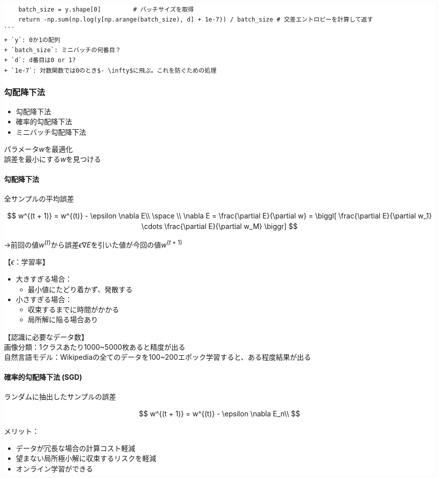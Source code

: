         batch_size = y.shape[0]         # バッチサイズを取得
        return -np.sum(np.log(y[np.arange(batch_size), d] + 1e-7)) / batch_size # 交差エントロピーを計算して返す
    ```
    + `y`: 0か1の配列
    + `batch_size`: ミニバッチの何番目？
    + `d`: d番目は0 or 1?
    + `1e-7`: 対数関数では0のとき$- \infty$に飛ぶ。これを防ぐための処理  

### 勾配降下法

+ 勾配降下法
+ 確率的勾配降下法
+ ミニバッチ勾配降下法

パラメータ$w$を最適化  
誤差を最小にする$w$を見つける  

#### 勾配降下法  

全サンプルの平均誤差  

$$
    w^{(t + 1)} = w^{(t)} - \epsilon \nabla E\\  
    \space \\  
    \nabla E = \frac{\partial E}{\partial w} = 
    \biggl[
        \frac{\partial E}{\partial w_1} \cdots \frac{\partial E}{\partial w_M}
    \biggr]
$$

→前回の値$w^{(t)}$から誤差$\epsilon \nabla E$を引いた値が今回の値$w^{(t + 1)}$  

【$\epsilon$：学習率】  
+ 大きすぎる場合：
    + 最小値にたどり着かず、発散する
+ 小さすぎる場合：
    + 収束するまでに時間がかかる
    + 局所解に陥る場合あり

【認識に必要なデータ数】  
画像分類：1クラスあたり1000~5000枚あると精度が出る  
自然言語モデル：Wikipediaの全てのデータを100~200エポック学習すると、ある程度結果が出る

#### 確率的勾配降下法 (SGD)

ランダムに抽出したサンプルの誤差   

$$
    w^{(t + 1)} = w^{(t)} - \epsilon \nabla E_n\\  
$$

メリット：  

+ データが冗長な場合の計算コスト軽減
+ 望まない局所極小解に収束するリスクを軽減
+ オンライン学習ができる
